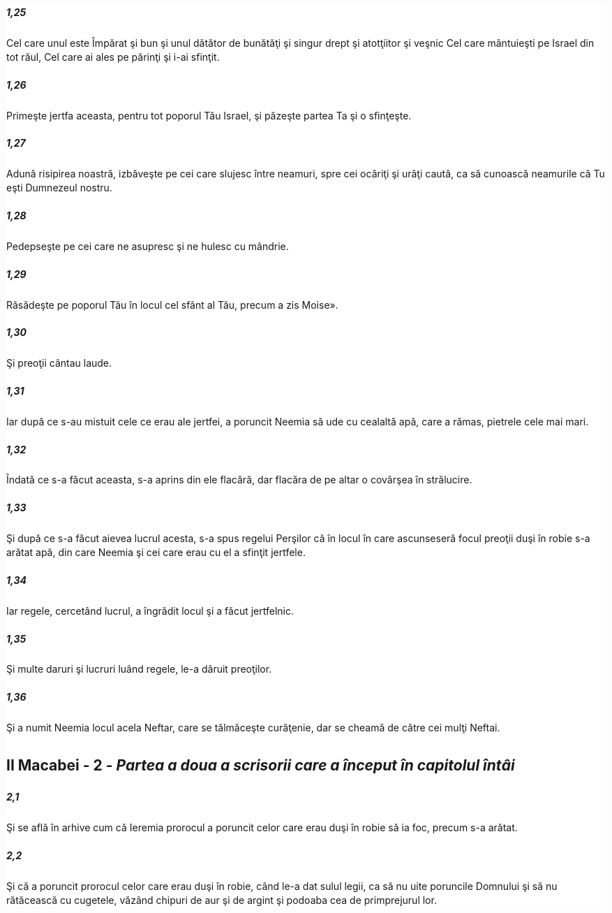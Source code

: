##### 1,25
Cel care unul este Împărat şi bun şi unul dătător de bunătăţi şi singur drept şi atotţiitor şi veşnic Cel care mântuieşti pe Israel din tot răul, Cel care ai ales pe părinţi şi i-ai sfinţit.

##### 1,26
Primeşte jertfa aceasta, pentru tot poporul Tău Israel, şi păzeşte partea Ta şi o sfinţeşte.

##### 1,27
Adună risipirea noastră, izbăveşte pe cei care slujesc între neamuri, spre cei ocăriţi şi urâţi caută, ca să cunoască neamurile că Tu eşti Dumnezeul nostru.

##### 1,28
Pedepseşte pe cei care ne asupresc şi ne hulesc cu mândrie.

##### 1,29
Răsădeşte pe poporul Tău în locul cel sfânt al Tău, precum a zis Moise».

##### 1,30
Şi preoţii cântau laude.

##### 1,31
Iar după ce s-au mistuit cele ce erau ale jertfei, a poruncit Neemia să ude cu cealaltă apă, care a rămas, pietrele cele mai mari.

##### 1,32
Îndată ce s-a făcut aceasta, s-a aprins din ele flacără, dar flacăra de pe altar o covârşea în strălucire.

##### 1,33
Şi după ce s-a făcut aievea lucrul acesta, s-a spus regelui Perşilor că în locul în care ascunseseră focul preoţii duşi în robie s-a arătat apă, din care Neemia şi cei care erau cu el a sfinţit jertfele.

##### 1,34
Iar regele, cercetând lucrul, a îngrădit locul şi a făcut jertfelnic.

##### 1,35
Şi multe daruri şi lucruri luând regele, le-a dăruit preoţilor.

##### 1,36
Şi a numit Neemia locul acela Neftar, care se tălmăceşte curăţenie, dar se cheamă de către cei mulţi Neftai.


## II Macabei - 2 - *Partea a doua a scrisorii care a început în capitolul întâi*

##### 2,1
Şi se află în arhive cum că Ieremia prorocul a poruncit celor care erau duşi în robie să ia foc, precum s-a arătat.

##### 2,2
Şi că a poruncit prorocul celor care erau duşi în robie, când le-a dat sulul legii, ca să nu uite poruncile Domnului şi să nu rătăcească cu cugetele, văzând chipuri de aur şi de argint şi podoaba cea de primprejurul lor.
